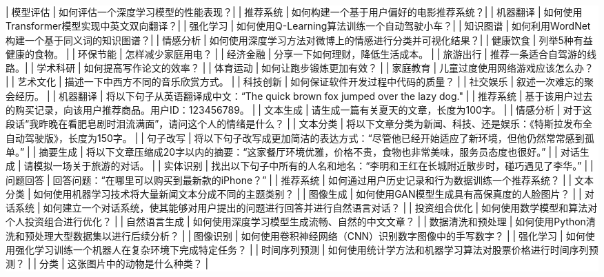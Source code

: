 | 模型评估 | 如何评估一个深度学习模型的性能表现？|
| 推荐系统 | 如何构建一个基于用户偏好的电影推荐系统？|
| 机器翻译 | 如何使用Transformer模型实现中英文双向翻译？|
| 强化学习 | 如何使用Q-Learning算法训练一个自动驾驶小车？|
| 知识图谱 | 如何利用WordNet构建一个基于同义词的知识图谱？|
| 情感分析 | 如何使用深度学习方法对微博上的情感进行分类并可视化结果？|
| 健康饮食 | 列举5种有益健康的食物。 |
| 环保节能 | 怎样减少家庭用电？ |
| 经济金融 | 分享一下如何理财，降低生活成本。 |
| 旅游出行 | 推荐一条适合自驾游的线路。|
| 学术科研 | 如何提高写作论文的效率？ |
| 体育运动 | 如何让跑步锻炼更加有效？ |
| 家庭教育 | 儿童过度使用网络游戏应该怎么办？ |
| 艺术文化 | 描述一下中西方不同的音乐欣赏方式。 |
| 科技创新 | 如何保证软件开发过程中代码的质量？ |
| 社交娱乐 | 叙述一次难忘的聚会经历。 |
| 机器翻译 | 将以下句子从英语翻译成中文：“The quick brown fox jumped over the lazy dog." |
| 推荐系统 | 基于该用户过去的购买记录，向该用户推荐商品。用户ID：123456789。 |
| 文本生成 | 请生成一篇有关夏天的文章，长度为100字。 |
| 情感分析 | 对于这段话“我昨晚在看肥皂剧时泪流满面”，请问这个人的情绪是什么？ |
| 文本分类 | 将以下文章分类为新闻、科技、还是娱乐：《特斯拉发布全自动驾驶版》，长度为150字。 |
| 句子改写 | 将以下句子改写成更加简洁的表达方式：“尽管他已经开始适应了新环境，但他仍然常常感到孤单。” |
| 摘要生成 | 将以下文章压缩成20字以内的摘要：“这家餐厅环境优雅，价格不贵，食物也非常美味，服务员态度也很好。” |
| 对话生成 | 请模拟一场关于旅游的对话。 |
| 实体识别 | 找出以下句子中所有的人名和地名：“李明和王红在长城附近散步时，碰巧遇见了李华。” |
| 问题回答 | 回答问题：“在哪里可以购买到最新款的iPhone？” |
| 推荐系统                      | 如何通过用户历史记录和行为数据训练一个推荐系统？                                 |
| 文本分类                      | 如何使用机器学习技术将大量新闻文本分成不同的主题类别？                             |
| 图像生成                      | 如何使用GAN模型生成具有高保真度的人脸图片？                                      |
| 对话系统                      | 如何建立一个对话系统，使其能够对用户提出的问题进行回答并进行自然语言对话？       |
| 投资组合优化                  | 如何使用数学模型和算法对个人投资组合进行优化？                                    |
| 自然语言生成                  | 如何使用深度学习模型生成流畅、自然的中文文章？                                     |
| 数据清洗和预处理              | 如何使用Python清洗和预处理大型数据集以进行后续分析？                            |
| 图像识别                      | 如何使用卷积神经网络（CNN）识别数字图像中的手写数字？                           |
| 强化学习                      | 如何使用强化学习训练一个机器人在复杂环境下完成特定任务？                        |
| 时间序列预测                  | 如何使用统计学方法和机器学习算法对股票价格进行时间序列预测？                   |
| 分类 | 这张图片中的动物是什么种类？ |